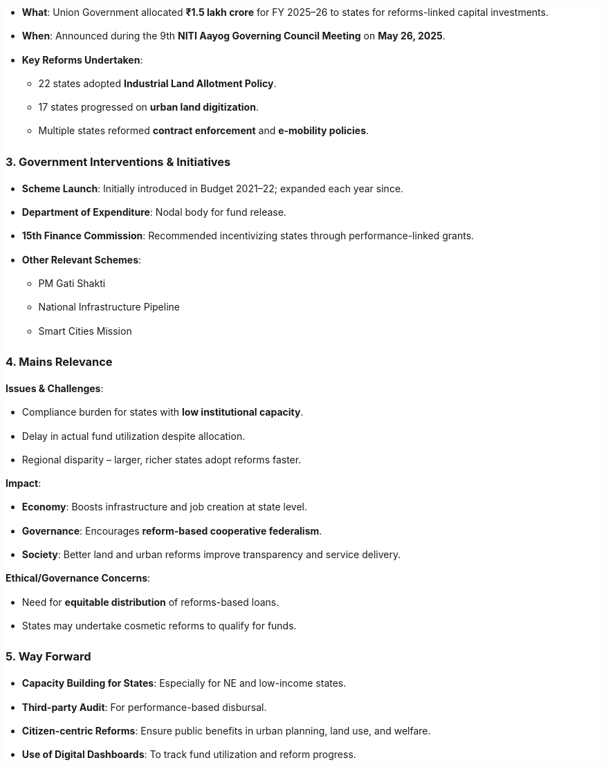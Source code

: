 * **What**: Union Government allocated **₹1.5 lakh crore** for FY 2025–26 to states for reforms-linked capital investments.

* **When**: Announced during the 9th **NITI Aayog Governing Council Meeting** on **May 26, 2025**.

* **Key Reforms Undertaken**:

  * 22 states adopted **Industrial Land Allotment Policy**.

  * 17 states progressed on **urban land digitization**.

  * Multiple states reformed **contract enforcement** and **e-mobility policies**.

### **3\. Government Interventions & Initiatives**

* **Scheme Launch**: Initially introduced in Budget 2021–22; expanded each year since.

* **Department of Expenditure**: Nodal body for fund release.

* **15th Finance Commission**: Recommended incentivizing states through performance-linked grants.

* **Other Relevant Schemes**:

  * PM Gati Shakti

  * National Infrastructure Pipeline

  * Smart Cities Mission

### **4\. Mains Relevance**

**Issues & Challenges**:

* Compliance burden for states with **low institutional capacity**.

* Delay in actual fund utilization despite allocation.

* Regional disparity – larger, richer states adopt reforms faster.

**Impact**:

* **Economy**: Boosts infrastructure and job creation at state level.

* **Governance**: Encourages **reform-based cooperative federalism**.

* **Society**: Better land and urban reforms improve transparency and service delivery.

**Ethical/Governance Concerns**:

* Need for **equitable distribution** of reforms-based loans.

* States may undertake cosmetic reforms to qualify for funds.

### **5\. Way Forward**

* **Capacity Building for States**: Especially for NE and low-income states.

* **Third-party Audit**: For performance-based disbursal.

* **Citizen-centric Reforms**: Ensure public benefits in urban planning, land use, and welfare.

* **Use of Digital Dashboards**: To track fund utilization and reform progress.
